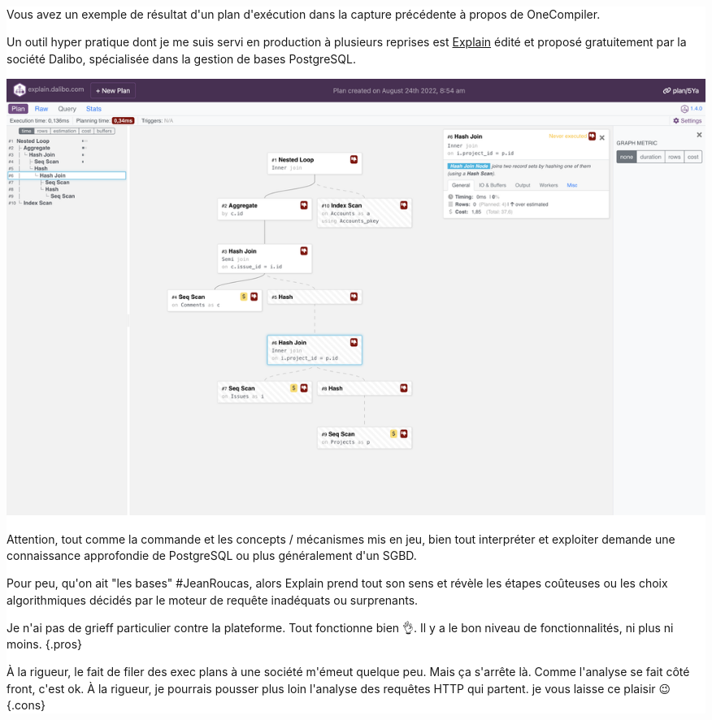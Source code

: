 Vous avez un exemple de résultat d'un plan d'exécution dans la capture précédente à propos de OneCompiler.

Un outil hyper pratique dont je me suis servi en production à plusieurs reprises est [Explain](https://explain.dalibo.com) édité et proposé gratuitement par la société Dalibo, spécialisée dans la gestion de bases PostgreSQL.

![Capture d'écran de Explain by Dalibo](./screenshot_explain_dalibo.png)

Attention, tout comme la commande et les concepts / mécanismes mis en jeu, bien tout interpréter et exploiter demande une connaissance approfondie de PostgreSQL ou plus généralement d'un SGBD.

Pour peu, qu'on ait "les bases" #JeanRoucas, alors Explain prend tout son sens et révèle les étapes coûteuses ou les choix algorithmiques décidés par le moteur de requête inadéquats ou surprenants.

Je n'ai pas de grieff particulier contre la plateforme.
Tout fonctionne bien 👌.
Il y a le bon niveau de fonctionnalités, ni plus ni moins. 
{.pros}

À la rigueur, le fait de filer des exec plans à une société m'émeut quelque peu.
Mais ça s'arrête là.
Comme l'analyse se fait côté front, c'est ok.
À la rigueur, je pourrais pousser plus loin l'analyse des requêtes HTTP qui partent.
je vous laisse ce plaisir 😉
{.cons}
